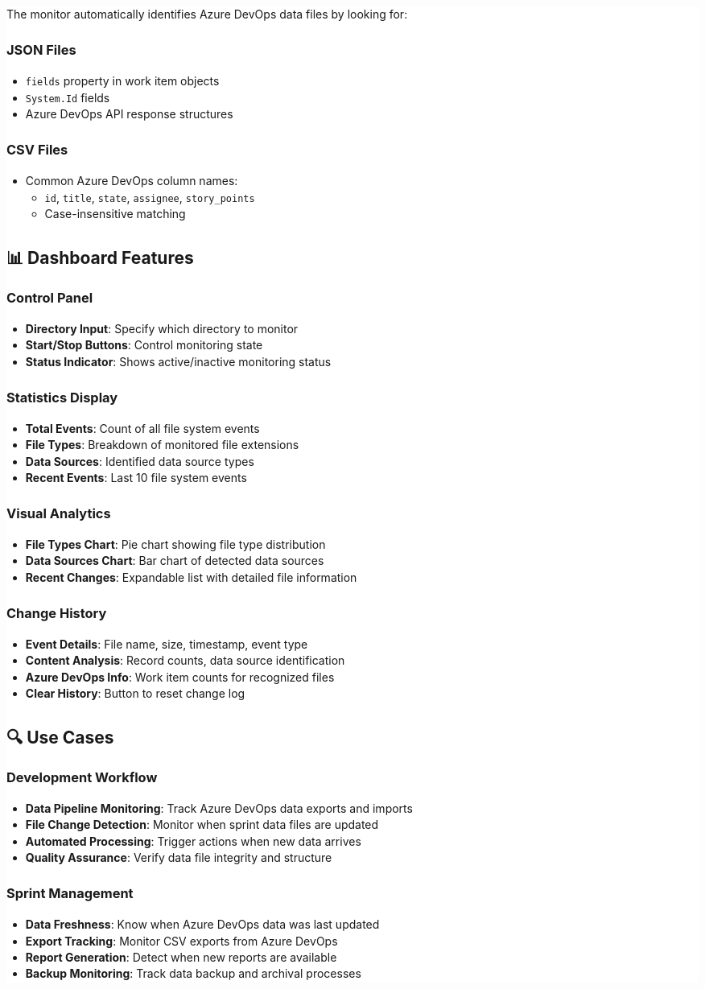 The monitor automatically identifies Azure DevOps data files by looking for:

### JSON Files
- `fields` property in work item objects
- `System.Id` fields
- Azure DevOps API response structures

### CSV Files
- Common Azure DevOps column names:
  - `id`, `title`, `state`, `assignee`, `story_points`
  - Case-insensitive matching

## 📊 Dashboard Features

### Control Panel
- **Directory Input**: Specify which directory to monitor
- **Start/Stop Buttons**: Control monitoring state
- **Status Indicator**: Shows active/inactive monitoring status

### Statistics Display
- **Total Events**: Count of all file system events
- **File Types**: Breakdown of monitored file extensions
- **Data Sources**: Identified data source types
- **Recent Events**: Last 10 file system events

### Visual Analytics
- **File Types Chart**: Pie chart showing file type distribution
- **Data Sources Chart**: Bar chart of detected data sources
- **Recent Changes**: Expandable list with detailed file information

### Change History
- **Event Details**: File name, size, timestamp, event type
- **Content Analysis**: Record counts, data source identification
- **Azure DevOps Info**: Work item counts for recognized files
- **Clear History**: Button to reset change log

## 🔍 Use Cases

### Development Workflow
- **Data Pipeline Monitoring**: Track Azure DevOps data exports and imports
- **File Change Detection**: Monitor when sprint data files are updated
- **Automated Processing**: Trigger actions when new data arrives
- **Quality Assurance**: Verify data file integrity and structure

### Sprint Management
- **Data Freshness**: Know when Azure DevOps data was last updated
- **Export Tracking**: Monitor CSV exports from Azure DevOps
- **Report Generation**: Detect when new reports are available
- **Backup Monitoring**: Track data backup and archival processes

